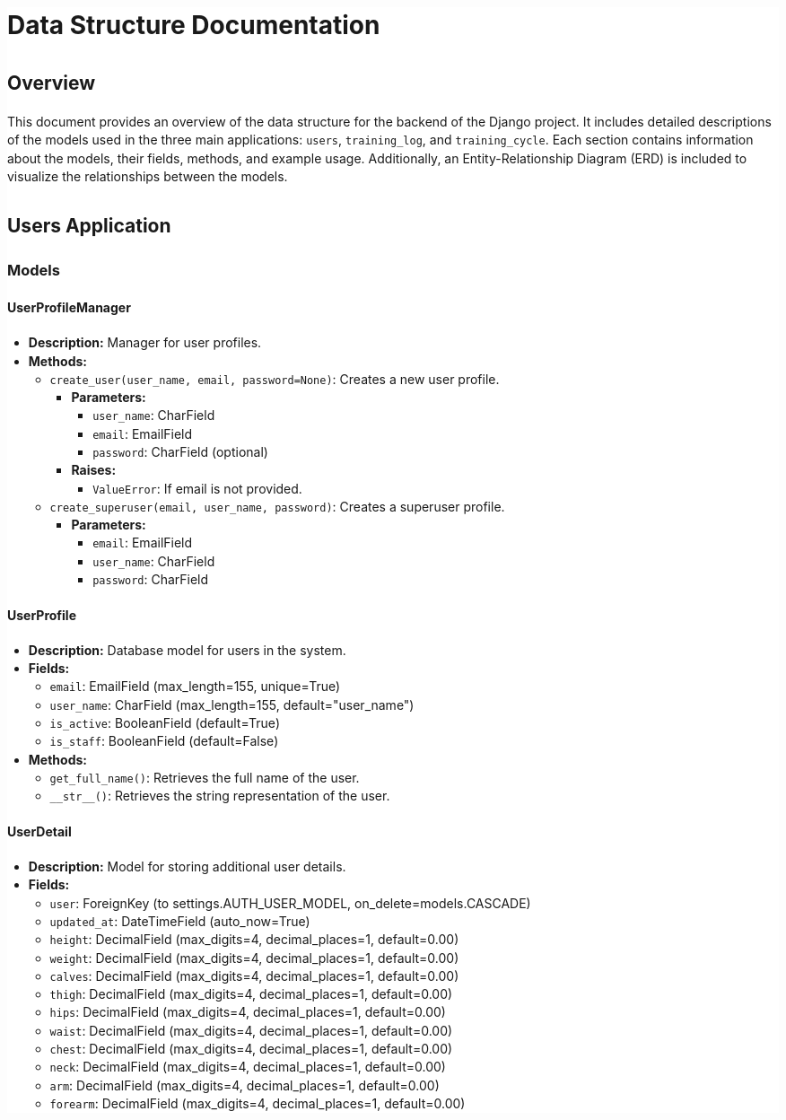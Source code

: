 # Data Structure Documentation

## Overview

This document provides an overview of the data structure for the backend of the Django project. It includes detailed descriptions of the models used in the three main applications: `users`, `training_log`, and `training_cycle`. Each section contains information about the models, their fields, methods, and example usage. Additionally, an Entity-Relationship Diagram (ERD) is included to visualize the relationships between the models.

## Users Application

### Models

#### UserProfileManager
- **Description:** Manager for user profiles.
- **Methods:**
  - `create_user(user_name, email, password=None)`: Creates a new user profile.
    - **Parameters:**
      - `user_name`: CharField
      - `email`: EmailField
      - `password`: CharField (optional)
    - **Raises:**
      - `ValueError`: If email is not provided.
  - `create_superuser(email, user_name, password)`: Creates a superuser profile.
    - **Parameters:**
      - `email`: EmailField
      - `user_name`: CharField
      - `password`: CharField

#### UserProfile
- **Description:** Database model for users in the system.
- **Fields:**
  - `email`: EmailField (max_length=155, unique=True)
  - `user_name`: CharField (max_length=155, default="user_name")
  - `is_active`: BooleanField (default=True)
  - `is_staff`: BooleanField (default=False)
- **Methods:**
  - `get_full_name()`: Retrieves the full name of the user.
  - `__str__()`: Retrieves the string representation of the user.

#### UserDetail
- **Description:** Model for storing additional user details.
- **Fields:**
  - `user`: ForeignKey (to settings.AUTH_USER_MODEL, on_delete=models.CASCADE)
  - `updated_at`: DateTimeField (auto_now=True)
  - `height`: DecimalField (max_digits=4, decimal_places=1, default=0.00)
  - `weight`: DecimalField (max_digits=4, decimal_places=1, default=0.00)
  - `calves`: DecimalField (max_digits=4, decimal_places=1, default=0.00)
  - `thigh`: DecimalField (max_digits=4, decimal_places=1, default=0.00)
  - `hips`: DecimalField (max_digits=4, decimal_places=1, default=0.00)
  - `waist`: DecimalField (max_digits=4, decimal_places=1, default=0.00)
  - `chest`: DecimalField (max_digits=4, decimal_places=1, default=0.00)
  - `neck`: DecimalField (max_digits=4, decimal_places=1, default=0.00)
  - `arm`: DecimalField (max_digits=4, decimal_places=1, default=0.00)
  - `forearm`: DecimalField (max_digits=4, decimal_places=1, default=0.00)
